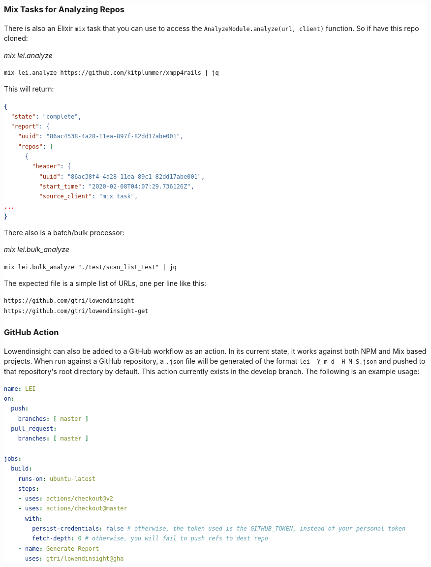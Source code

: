 ### Mix Tasks for Analyzing Repos

There is also an Elixir `mix` task that you can use to access the
`AnalyzeModule.analyze(url, client)` function.  So if have this repo cloned:

*mix lei.analyze*

```
mix lei.analyze https://github.com/kitplummer/xmpp4rails | jq
```

This will return:

```json
{
  "state": "complete",
  "report": {
    "uuid": "86ac4538-4a28-11ea-897f-82dd17abe001",
    "repos": [
      {
        "header": {
          "uuid": "86ac38f4-4a28-11ea-89c1-82dd17abe001",
          "start_time": "2020-02-08T04:07:29.736126Z",
          "source_client": "mix task",
...
}
```

There also is a batch/bulk processor:

*mix lei.bulk_analyze*

```
mix lei.bulk_analyze "./test/scan_list_test" | jq
```

The expected file is a simple list of URLs, one per line like this:

```
https://github.com/gtri/lowendinsight
https://github.com/gtri/lowendinsight-get
```

### GitHub Action
Lowendinsight can also be added to a GitHub workflow as an action. In its current state, it works against both NPM and Mix based projects. When run against a GitHub repository, a `.json` file will be generated of the format `lei--Y-m-d--H-M-S.json` and pushed to that repository's root directory by default. This action currently exists in the develop branch. The following is an example usage:

```yaml
name: LEI
on:
  push:
    branches: [ master ]
  pull_request:
    branches: [ master ]

jobs:
  build:
    runs-on: ubuntu-latest
    steps:
    - uses: actions/checkout@v2
    - uses: actions/checkout@master
      with:
        persist-credentials: false # otherwise, the token used is the GITHUB_TOKEN, instead of your personal token
        fetch-depth: 0 # otherwise, you will fail to push refs to dest repo
    - name: Generate Report
      uses: gtri/lowendinsight@gha
```